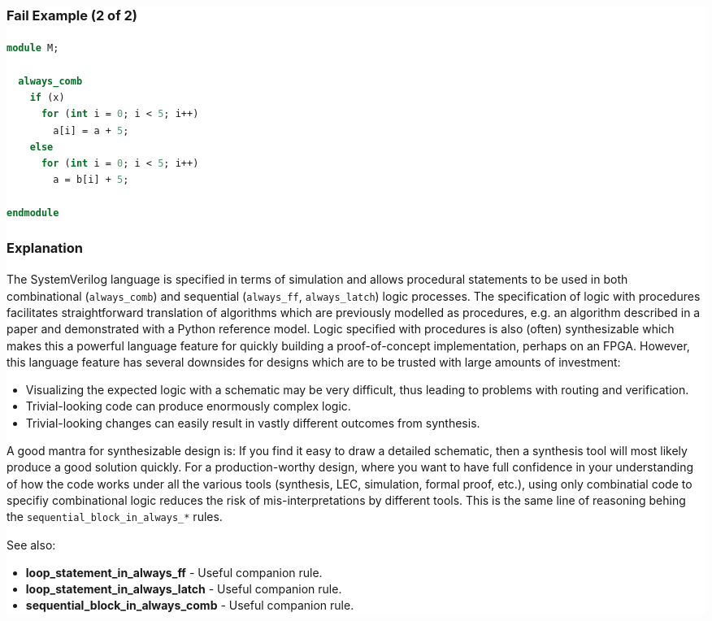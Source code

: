 ### Fail Example (2 of 2)
```systemverilog
module M;

  always_comb
    if (x)
      for (int i = 0; i < 5; i++)
        a[i] = a + 5;
    else
      for (int i = 0; i < 5; i++)
        a = b[i] + 5;

endmodule
```

### Explanation

The SystemVerilog language is specified in terms of simulation and allows
procedural statements to be used in both combinational (`always_comb`)
and sequential (`always_ff`, `always_latch`) logic processes.
The specification of logic with procedures facilitates straightforward
translation of algorithms which are previously modelled as procedures, e.g. an
algorithm described in a paper and demonstrated with a Python reference model.
Logic specified with procedures is also (often) synthesizable which makes this
a powerful language feature for quickly building a proof-of-concept
implementation, perhaps on an FPGA.
However, this language feature has several downsides for designs which are to
be trusted with large amounts of investment:
- Visualizing the expected logic with a schematic may be very difficult, thus
  leading to problems with routing and verification.
- Trivial-looking code can produce enormously complex logic.
- Trivial-looking changes can easily result in vastly different outcomes from
  synthesis.

A good mantra for synthesizable design is: If you find it easy to draw a
detailed schematic, then a synthesis tool will most likely produce a good
solution quickly.
For a production-worthy design, where you want to have full confidence in your
understanding of how the code works under all the various tools (synthesis,
LEC, simulation, formal proof, etc.), using only combinatial code to specifiy
combinational logic reduces the risk of mis-interpretations by different tools.
This is the same line of reasoning behing the `sequential_block_in_always_*`
rules.

See also:
- **loop_statement_in_always_ff** - Useful companion rule.
- **loop_statement_in_always_latch** - Useful companion rule.
- **sequential_block_in_always_comb** - Useful companion rule.
